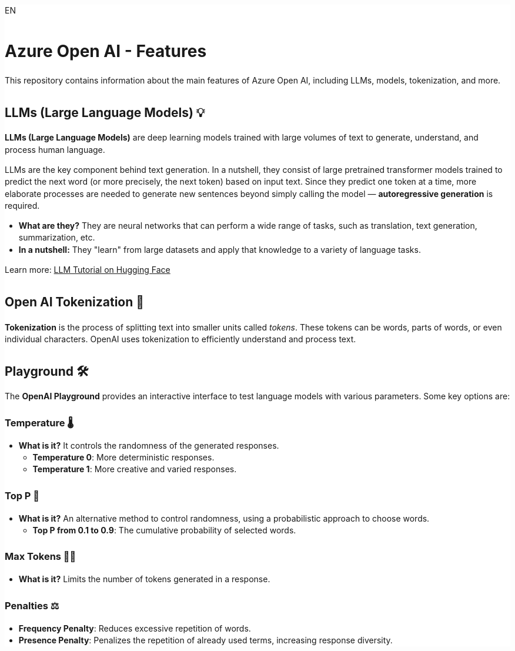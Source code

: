 EN
# Azure Open AI - Features

This repository contains information about the main features of Azure Open AI, including LLMs, models, tokenization, and more.

## LLMs (Large Language Models) 💡

**LLMs (Large Language Models)** are deep learning models trained with large volumes of text to generate, understand, and process human language.

LLMs are the key component behind text generation. In a nutshell, they consist of large pretrained transformer models trained to predict the next word (or more precisely, the next token) based on input text. Since they predict one token at a time, more elaborate processes are needed to generate new sentences beyond simply calling the model — **autoregressive generation** is required.

- **What are they?** They are neural networks that can perform a wide range of tasks, such as translation, text generation, summarization, etc.
- **In a nutshell:** They "learn" from large datasets and apply that knowledge to a variety of language tasks.

Learn more: [LLM Tutorial on Hugging Face](https://huggingface.co/docs/transformers/llm_tutorial)

## Open AI Tokenization 🔑

**Tokenization** is the process of splitting text into smaller units called *tokens*. These tokens can be words, parts of words, or even individual characters. OpenAI uses tokenization to efficiently understand and process text.

## Playground 🛠️

The **OpenAI Playground** provides an interactive interface to test language models with various parameters. Some key options are:

### Temperature 🌡️
- **What is it?** It controls the randomness of the generated responses.
  - **Temperature 0**: More deterministic responses.
  - **Temperature 1**: More creative and varied responses.

### Top P 🎯
- **What is it?** An alternative method to control randomness, using a probabilistic approach to choose words.
  - **Top P from 0.1 to 0.9**: The cumulative probability of selected words.

### Max Tokens 🧑‍💻
- **What is it?** Limits the number of tokens generated in a response.

### Penalties ⚖️
- **Frequency Penalty**: Reduces excessive repetition of words.
- **Presence Penalty**: Penalizes the repetition of already used terms, increasing response diversity.
